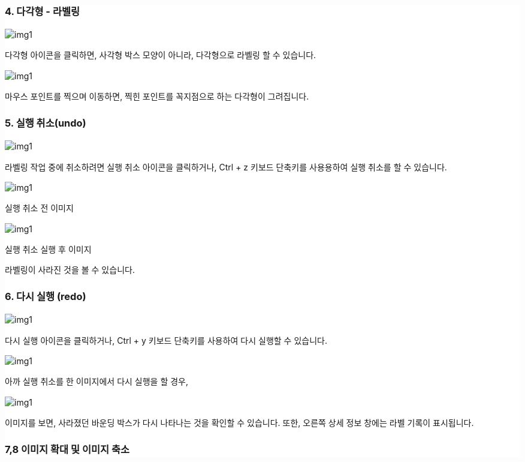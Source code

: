 ### 4. 다각형 - 라벨링

![img1](https://raw.githubusercontent.com/vazilcompany/vridge-docs/main/img/labeling_tools/labeling/image/interface_explanation/labeling_tool/Polygon_1.png)

다각형 아이콘을 클릭하면, 사각형 박스 모양이 아니라, 다각형으로 라벨링 할 수 있습니다.



![img1](https://raw.githubusercontent.com/vazilcompany/vridge-docs/main/img/labeling_tools/labeling/image/interface_explanation/labeling_tool/Polygon_2.png)

마우스 포인트를 찍으며 이동하면, 찍힌 포인트를 꼭지점으로 하는 다각형이 그려집니다. 





### 5. 실행 취소(undo)


![img1](https://raw.githubusercontent.com/vazilcompany/vridge-docs/main/img/labeling_tools/labeling/image/interface_explanation/labeling_tool/Polygon_2.png)


라벨링 작업 중에 취소하려면 실행 취소 아이콘을 클릭하거나, Ctrl + z 키보드 단축키를 사용용하여 실행 취소를 할 수 있습니다.


![img1](https://raw.githubusercontent.com/vazilcompany/vridge-docs/main/img/labeling_tools/labeling/image/interface_explanation/labeling_tool/undo_2.png)

실행 취소 전 이미지


![img1](https://raw.githubusercontent.com/vazilcompany/vridge-docs/main/img/labeling_tools/labeling/image/interface_explanation/labeling_tool/undo_3.png)

실행 취소 실행 후 이미지 

라벨링이 사라진 것을 볼 수 있습니다. 




### 6. 다시 실행 (redo)


![img1](https://raw.githubusercontent.com/vazilcompany/vridge-docs/main/img/labeling_tools/labeling/image/interface_explanation/labeling_tool/redo_1.png)


다시 실행 아이콘을 클릭하거나, Ctrl + y 키보드 단축키를 사용하여 다시 실행할 수 있습니다.


![img1](https://raw.githubusercontent.com/vazilcompany/vridge-docs/main/img/labeling_tools/labeling/image/interface_explanation/labeling_tool/redo_2.png)


아까 실행 취소를 한 이미지에서 다시 실행을 할 경우, 


![img1](https://raw.githubusercontent.com/vazilcompany/vridge-docs/main/img/labeling_tools/labeling/image/interface_explanation/labeling_tool/redo_3.png)


이미지를 보면, 사라졌던 바운딩 박스가 다시 나타나는 것을 확인할 수 있습니다. 또한, 오른쪽 상세 정보 창에는 라벨 기록이 표시됩니다.





### 7,8 이미지 확대 및 이미지 축소
